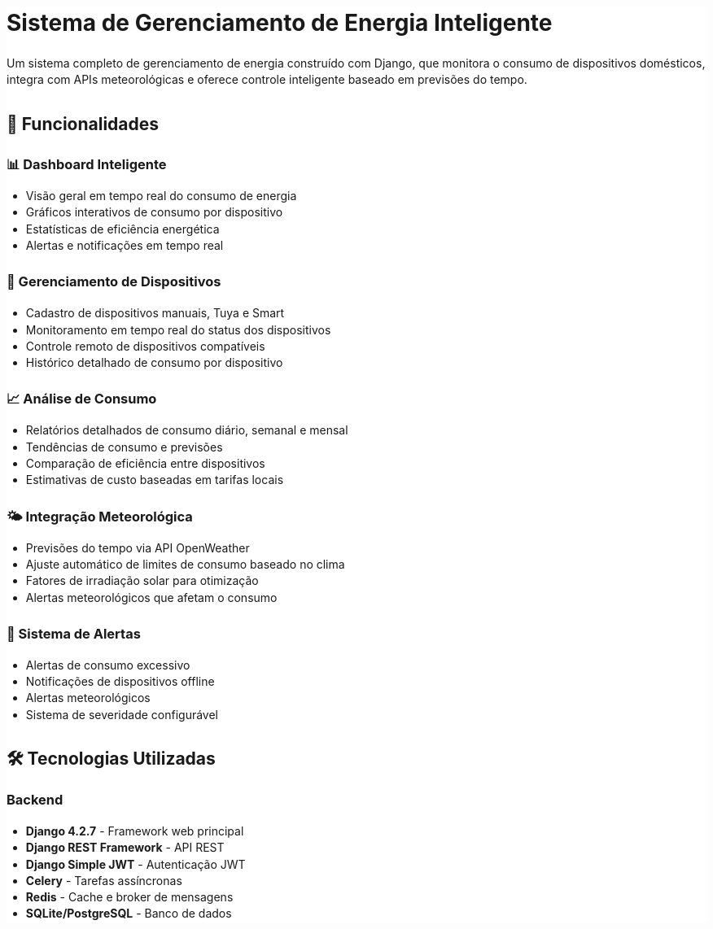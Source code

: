 # Sistema de Gerenciamento de Energia Inteligente

Um sistema completo de gerenciamento de energia construído com Django, que monitora o consumo de dispositivos domésticos, integra com APIs meteorológicas e oferece controle inteligente baseado em previsões do tempo.

## 🚀 Funcionalidades

### 📊 Dashboard Inteligente
- Visão geral em tempo real do consumo de energia
- Gráficos interativos de consumo por dispositivo
- Estatísticas de eficiência energética
- Alertas e notificações em tempo real

### 🔌 Gerenciamento de Dispositivos
- Cadastro de dispositivos manuais, Tuya e Smart
- Monitoramento em tempo real do status dos dispositivos
- Controle remoto de dispositivos compatíveis
- Histórico detalhado de consumo por dispositivo

### 📈 Análise de Consumo
- Relatórios detalhados de consumo diário, semanal e mensal
- Tendências de consumo e previsões
- Comparação de eficiência entre dispositivos
- Estimativas de custo baseadas em tarifas locais

### 🌤️ Integração Meteorológica
- Previsões do tempo via API OpenWeather
- Ajuste automático de limites de consumo baseado no clima
- Fatores de irradiação solar para otimização
- Alertas meteorológicos que afetam o consumo

### 🔔 Sistema de Alertas
- Alertas de consumo excessivo
- Notificações de dispositivos offline
- Alertas meteorológicos
- Sistema de severidade configurável

## 🛠️ Tecnologias Utilizadas

### Backend
- **Django 4.2.7** - Framework web principal
- **Django REST Framework** - API REST
- **Django Simple JWT** - Autenticação JWT
- **Celery** - Tarefas assíncronas
- **Redis** - Cache e broker de mensagens
- **SQLite/PostgreSQL** - Banco de dados
